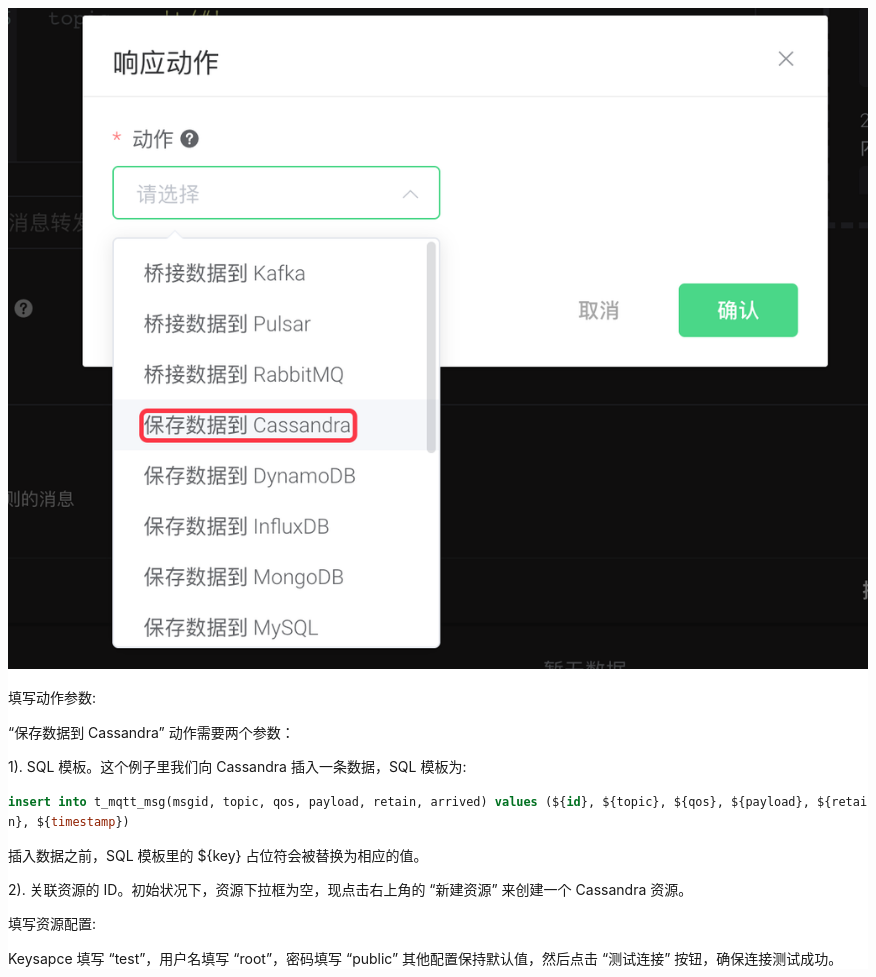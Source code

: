 ![image](./assets/rule-engine/cass-action-0@2x.png)

填写动作参数:

“保存数据到 Cassandra” 动作需要两个参数：

1). SQL 模板。这个例子里我们向 Cassandra 插入一条数据，SQL
    模板为:

```sql
insert into t_mqtt_msg(msgid, topic, qos, payload, retain, arrived) values (${id}, ${topic}, ${qos}, ${payload}, ${retain}, ${timestamp})
```

插入数据之前，SQL 模板里的 ${key} 占位符会被替换为相应的值。

2). 关联资源的 ID。初始状况下，资源下拉框为空，现点击右上角的 “新建资源” 来创建一个 Cassandra 资源。

填写资源配置:

Keysapce 填写 “test”，用户名填写 “root”，密码填写 “public” 其他配置保持默认值，然后点击 “测试连接”
按钮，确保连接测试成功。
